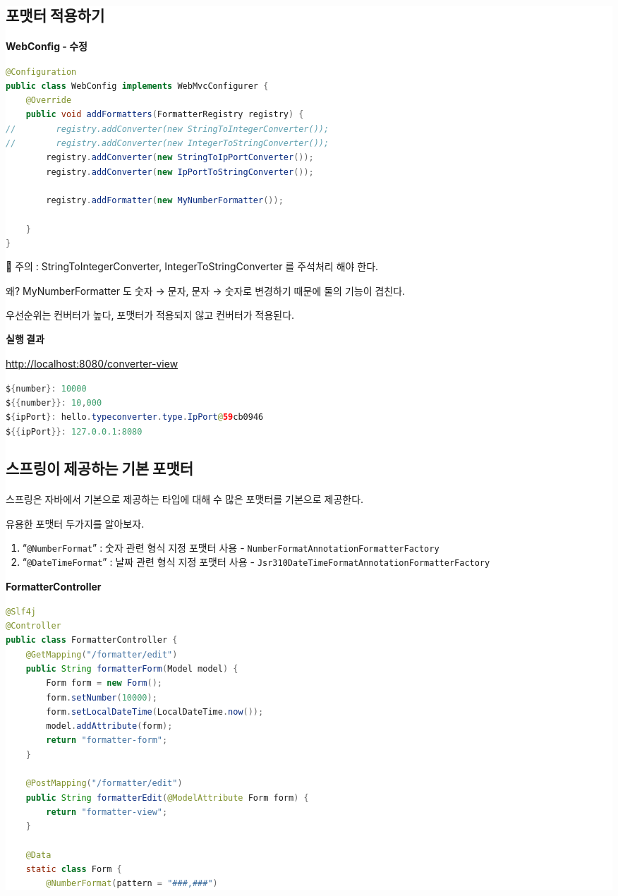 ## 포맷터 적용하기

**WebConfig - 수정**

```java
@Configuration
public class WebConfig implements WebMvcConfigurer {
    @Override
    public void addFormatters(FormatterRegistry registry) {
//        registry.addConverter(new StringToIntegerConverter());
//        registry.addConverter(new IntegerToStringConverter());
        registry.addConverter(new StringToIpPortConverter());
        registry.addConverter(new IpPortToStringConverter());

        registry.addFormatter(new MyNumberFormatter());

    }
}
```

🚨 주의 : StringToIntegerConverter, IntegerToStringConverter 를 주석처리 해야 한다.

왜? MyNumberFormatter 도 숫자 → 문자, 문자 → 숫자로 변경하기 때문에 둘의 기능이 겹친다.

우선순위는 컨버터가 높다, 포맷터가 적용되지 않고 컨버터가 적용된다.

**실행 결과**

[http://localhost:8080/converter-view](http://localhost:8080/converter-view)

```java
${number}: 10000
${{number}}: 10,000
${ipPort}: hello.typeconverter.type.IpPort@59cb0946
${{ipPort}}: 127.0.0.1:8080
```

## 스프링이 제공하는 기본 포맷터

스프링은 자바에서 기본으로 제공하는 타입에 대해 수 많은 포맷터를 기본으로 제공한다.

유용한 포맷터 두가지를 알아보자.

1. “`@NumberFormat`” : 숫자 관련 형식 지정 포맷터 사용 - `NumberFormatAnnotationFormatterFactory`
2. “`@DateTimeFormat`” : 날짜 관련 형식 지정 포맷터 사용 - `Jsr310DateTimeFormatAnnotationFormatterFactory`

**FormatterController**

```java
@Slf4j
@Controller
public class FormatterController {
    @GetMapping("/formatter/edit")
    public String formatterForm(Model model) {
        Form form = new Form();
        form.setNumber(10000);
        form.setLocalDateTime(LocalDateTime.now());
        model.addAttribute(form);
        return "formatter-form";
    }

    @PostMapping("/formatter/edit")
    public String formatterEdit(@ModelAttribute Form form) {
        return "formatter-view";
    }

    @Data
    static class Form {
        @NumberFormat(pattern = "###,###")
```